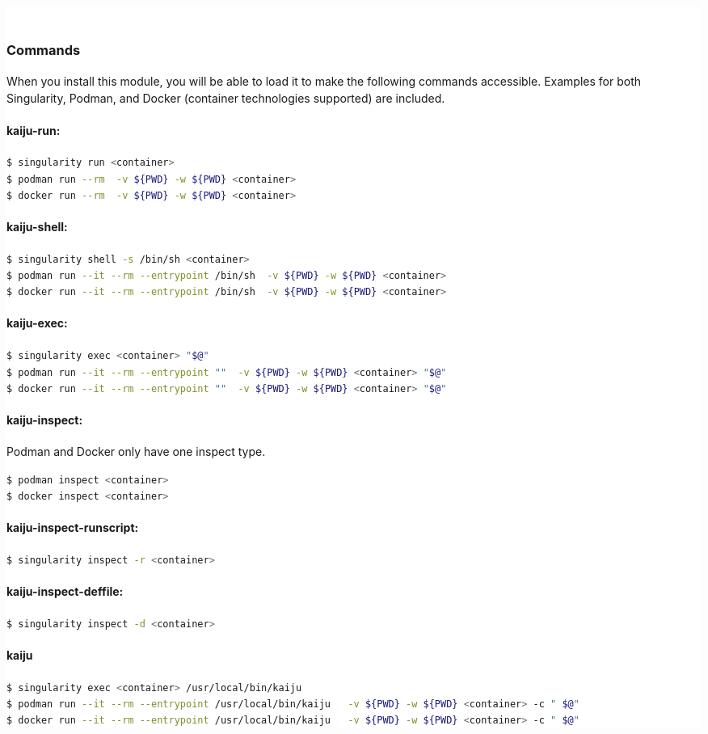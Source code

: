 <br>

### Commands

When you install this module, you will be able to load it to make the following commands accessible.
Examples for both Singularity, Podman, and Docker (container technologies supported) are included.

#### kaiju-run:

```bash
$ singularity run <container>
$ podman run --rm  -v ${PWD} -w ${PWD} <container>
$ docker run --rm  -v ${PWD} -w ${PWD} <container>
```

#### kaiju-shell:

```bash
$ singularity shell -s /bin/sh <container>
$ podman run --it --rm --entrypoint /bin/sh  -v ${PWD} -w ${PWD} <container>
$ docker run --it --rm --entrypoint /bin/sh  -v ${PWD} -w ${PWD} <container>
```

#### kaiju-exec:

```bash
$ singularity exec <container> "$@"
$ podman run --it --rm --entrypoint ""  -v ${PWD} -w ${PWD} <container> "$@"
$ docker run --it --rm --entrypoint ""  -v ${PWD} -w ${PWD} <container> "$@"
```

#### kaiju-inspect:

Podman and Docker only have one inspect type.

```bash
$ podman inspect <container>
$ docker inspect <container>
```

#### kaiju-inspect-runscript:

```bash
$ singularity inspect -r <container>
```

#### kaiju-inspect-deffile:

```bash
$ singularity inspect -d <container>
```


#### kaiju

```bash
$ singularity exec <container> /usr/local/bin/kaiju
$ podman run --it --rm --entrypoint /usr/local/bin/kaiju   -v ${PWD} -w ${PWD} <container> -c " $@"
$ docker run --it --rm --entrypoint /usr/local/bin/kaiju   -v ${PWD} -w ${PWD} <container> -c " $@"
```
